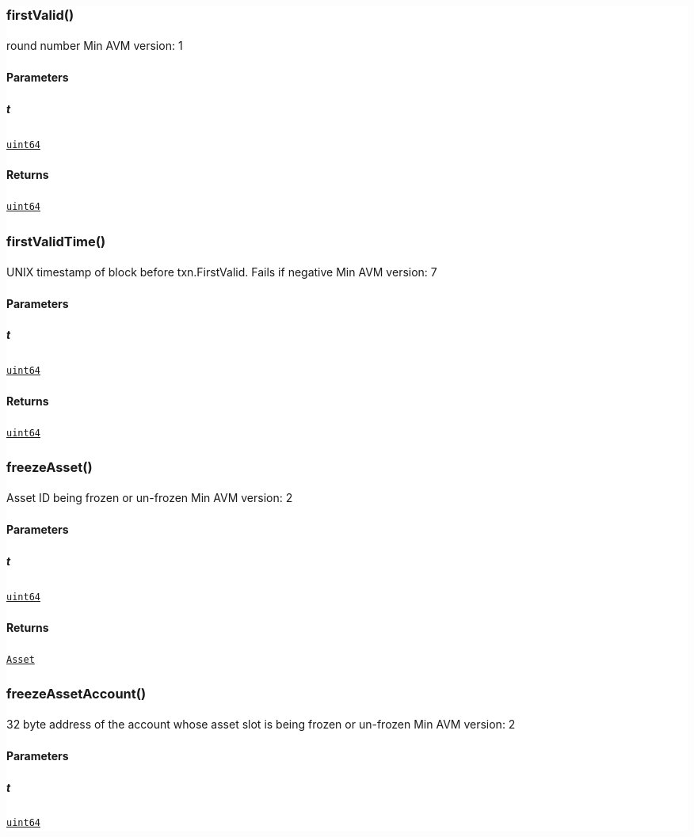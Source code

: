 ### firstValid()

round number
Min AVM version: 1

#### Parameters

##### t

[`uint64`](../../../type-aliases/uint64.md)

#### Returns

[`uint64`](../../../type-aliases/uint64.md)

### firstValidTime()

UNIX timestamp of block before txn.FirstValid. Fails if negative
Min AVM version: 7

#### Parameters

##### t

[`uint64`](../../../type-aliases/uint64.md)

#### Returns

[`uint64`](../../../type-aliases/uint64.md)

### freezeAsset()

Asset ID being frozen or un-frozen
Min AVM version: 2

#### Parameters

##### t

[`uint64`](../../../type-aliases/uint64.md)

#### Returns

[`Asset`](../../../type-aliases/Asset.md)

### freezeAssetAccount()

32 byte address of the account whose asset slot is being frozen or un-frozen
Min AVM version: 2

#### Parameters

##### t

[`uint64`](../../../type-aliases/uint64.md)
